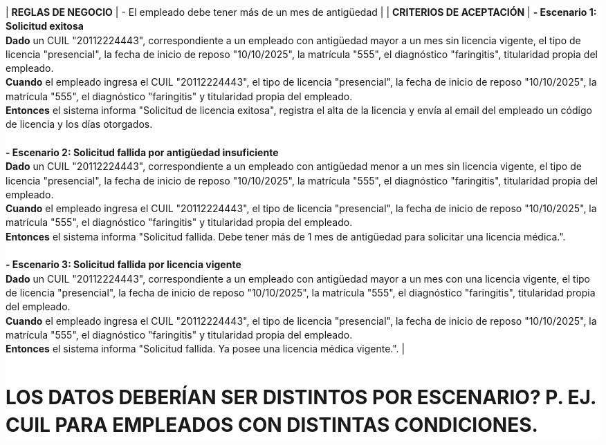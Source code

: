 | **REGLAS DE NEGOCIO**       | - El empleado debe tener más de un mes de antigüedad                                                                                                                                                                                                                                                                                                                                                                                                                                                                                                                                                                                                                                                                                                                                                                                                                                                                                                                                                                                                                                                                                                                                                                                                                                                                                                                                                                                                                                                                                                                                                                                                                                                                                                                                                                                                                                                                                                                                                                                                                                                                                                       |
| **CRITERIOS DE ACEPTACIÓN** | **- Escenario 1: Solicitud exitosa**<br>    **Dado** un CUIL "20112224443", correspondiente a un empleado con antigüedad mayor a un mes sin licencia vigente, el tipo de licencia "presencial", la fecha de inicio de reposo "10/10/2025", la matrícula "555", el diagnóstico "faringitis", titularidad propia del empleado.<br>	**Cuando** el empleado ingresa el CUIL "20112224443", el tipo de licencia "presencial", la fecha de inicio de reposo "10/10/2025", la matrícula "555", el diagnóstico "faringitis" y titularidad propia del empleado.<br>	**Entonces** el sistema informa "Solicitud de licencia exitosa", registra el alta de la licencia y envía al email del empleado un código de licencia y los días otorgados.<br><br>**- Escenario 2: Solicitud fallida por antigüedad insuficiente**<br>    **Dado** un CUIL "20112224443", correspondiente a un empleado con antigüedad menor a un mes sin licencia vigente, el tipo de licencia "presencial", la fecha de inicio de reposo "10/10/2025", la matrícula "555", el diagnóstico "faringitis", titularidad propia del empleado.<br>	**Cuando** el empleado ingresa el CUIL "20112224443", el tipo de licencia "presencial", la fecha de inicio de reposo "10/10/2025", la matrícula "555", el diagnóstico "faringitis" y titularidad propia del empleado.<br>	**Entonces** el sistema informa "Solicitud fallida. Debe tener más de 1 mes de antigüedad para solicitar una licencia médica.".<br><br>**- Escenario 3: Solicitud fallida por licencia vigente**<br>    **Dado** un CUIL "20112224443", correspondiente a un empleado con antigüedad mayor a un mes con una licencia vigente, el tipo de licencia "presencial", la fecha de inicio de reposo "10/10/2025", la matrícula "555", el diagnóstico "faringitis", titularidad propia del empleado.<br>	**Cuando** el empleado ingresa el CUIL "20112224443", el tipo de licencia "presencial", la fecha de inicio de reposo "10/10/2025", la matrícula "555", el diagnóstico "faringitis" y titularidad propia del empleado.<br>	**Entonces** el sistema informa "Solicitud fallida. Ya posee una licencia médica vigente.". |
# LOS DATOS DEBERÍAN SER DISTINTOS POR ESCENARIO? P. EJ. CUIL PARA EMPLEADOS CON DISTINTAS CONDICIONES.
